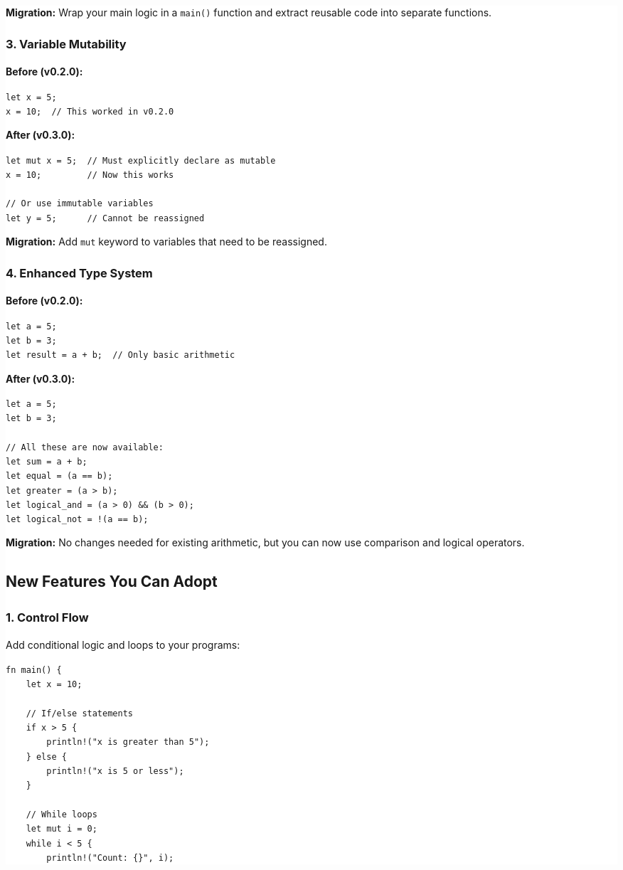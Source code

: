 **Migration:** Wrap your main logic in a `main()` function and extract reusable code into separate functions.

### 3. Variable Mutability

**Before (v0.2.0):**
```aero
let x = 5;
x = 10;  // This worked in v0.2.0
```

**After (v0.3.0):**
```aero
let mut x = 5;  // Must explicitly declare as mutable
x = 10;         // Now this works

// Or use immutable variables
let y = 5;      // Cannot be reassigned
```

**Migration:** Add `mut` keyword to variables that need to be reassigned.

### 4. Enhanced Type System

**Before (v0.2.0):**
```aero
let a = 5;
let b = 3;
let result = a + b;  // Only basic arithmetic
```

**After (v0.3.0):**
```aero
let a = 5;
let b = 3;

// All these are now available:
let sum = a + b;
let equal = (a == b);
let greater = (a > b);
let logical_and = (a > 0) && (b > 0);
let logical_not = !(a == b);
```

**Migration:** No changes needed for existing arithmetic, but you can now use comparison and logical operators.

## New Features You Can Adopt

### 1. Control Flow

Add conditional logic and loops to your programs:

```aero
fn main() {
    let x = 10;
    
    // If/else statements
    if x > 5 {
        println!("x is greater than 5");
    } else {
        println!("x is 5 or less");
    }
    
    // While loops
    let mut i = 0;
    while i < 5 {
        println!("Count: {}", i);
```